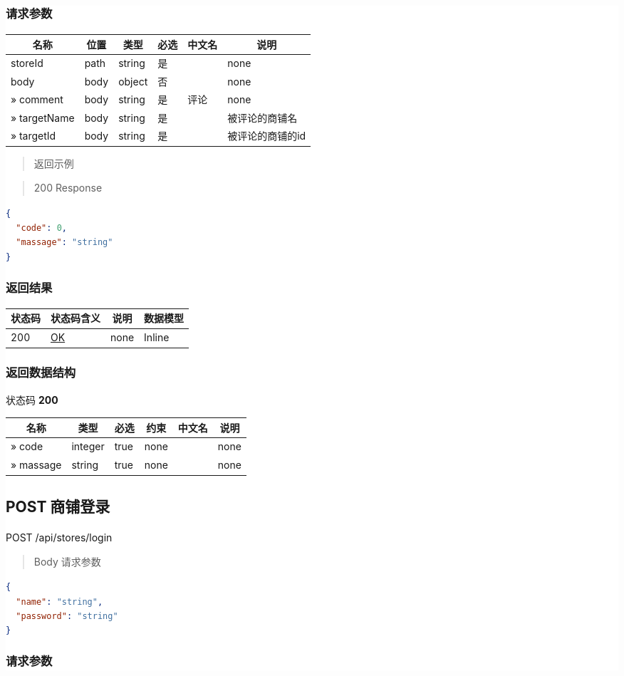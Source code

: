 ### 请求参数

|名称|位置|类型|必选|中文名|说明|
|---|---|---|---|---|---|
|storeId|path|string| 是 ||none|
|body|body|object| 否 ||none|
|» comment|body|string| 是 | 评论|none|
|» targetName|body|string| 是 ||被评论的商铺名|
|» targetId|body|string| 是 ||被评论的商铺的id|

> 返回示例

> 200 Response

```json
{
  "code": 0,
  "massage": "string"
}
```

### 返回结果

|状态码|状态码含义|说明|数据模型|
|---|---|---|---|
|200|[OK](https://tools.ietf.org/html/rfc7231#section-6.3.1)|none|Inline|

### 返回数据结构

状态码 **200**

|名称|类型|必选|约束|中文名|说明|
|---|---|---|---|---|---|
|» code|integer|true|none||none|
|» massage|string|true|none||none|

## POST 商铺登录

POST /api/stores/login

> Body 请求参数

```json
{
  "name": "string",
  "password": "string"
}
```

### 请求参数
